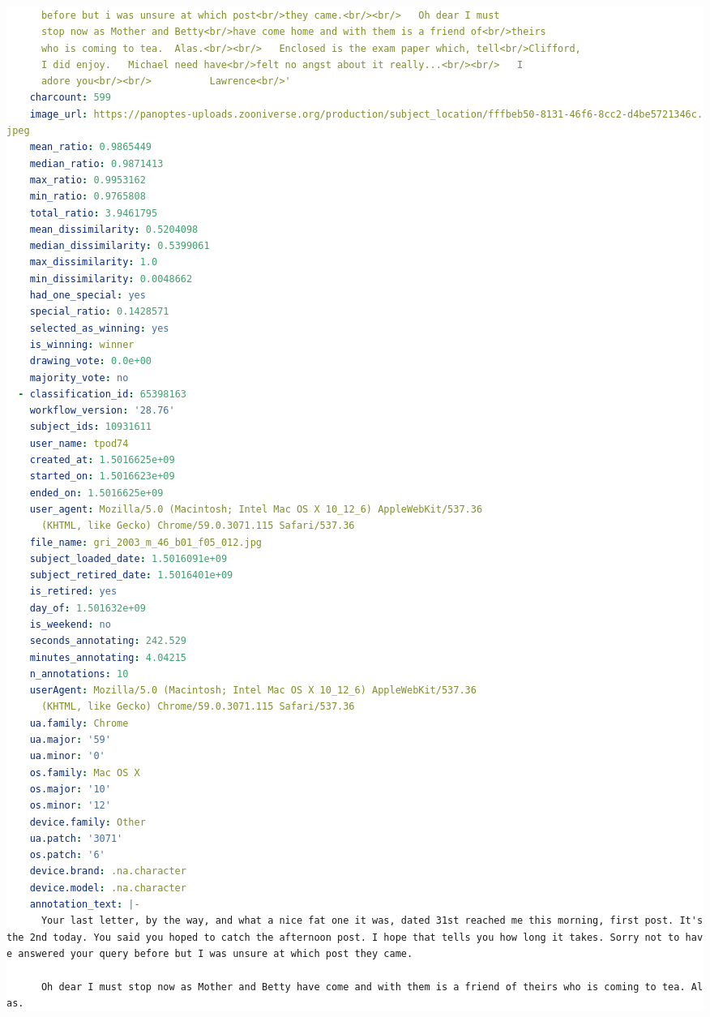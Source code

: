 ```yaml
      before but i was unsure at which post<br/>they came.<br/><br/>   Oh dear I must
      stop now as Mother and Betty<br/>have come home and with them is a friend of<br/>theirs
      who is coming to tea.  Alas.<br/><br/>   Enclosed is the exam paper which, tell<br/>Clifford,
      I did enjoy.   Michael need have<br/>felt no angst about it really...<br/><br/>   I
      adore you<br/><br/>          Lawrence<br/>'
    charcount: 599
    image_url: https://panoptes-uploads.zooniverse.org/production/subject_location/fffbeb50-8131-46f6-8cc2-d4be5721346c.jpeg
    mean_ratio: 0.9865449
    median_ratio: 0.9871413
    max_ratio: 0.9953162
    min_ratio: 0.9765808
    total_ratio: 3.9461795
    mean_dissimilarity: 0.5204098
    median_dissimilarity: 0.5399061
    max_dissimilarity: 1.0
    min_dissimilarity: 0.0048662
    had_one_special: yes
    special_ratio: 0.1428571
    selected_as_winning: yes
    is_winning: winner
    drawing_vote: 0.0e+00
    majority_vote: no
  - classification_id: 65398163
    workflow_version: '28.76'
    subject_ids: 10931611
    user_name: tpod74
    created_at: 1.5016625e+09
    started_on: 1.5016623e+09
    ended_on: 1.5016625e+09
    user_agent: Mozilla/5.0 (Macintosh; Intel Mac OS X 10_12_6) AppleWebKit/537.36
      (KHTML, like Gecko) Chrome/59.0.3071.115 Safari/537.36
    file_name: gri_2003_m_46_b01_f05_012.jpg
    subject_loaded_date: 1.5016091e+09
    subject_retired_date: 1.5016401e+09
    is_retired: yes
    day_of: 1.501632e+09
    is_weekend: no
    seconds_annotating: 242.529
    minutes_annotating: 4.04215
    n_annotations: 10
    userAgent: Mozilla/5.0 (Macintosh; Intel Mac OS X 10_12_6) AppleWebKit/537.36
      (KHTML, like Gecko) Chrome/59.0.3071.115 Safari/537.36
    ua.family: Chrome
    ua.major: '59'
    ua.minor: '0'
    os.family: Mac OS X
    os.major: '10'
    os.minor: '12'
    device.family: Other
    ua.patch: '3071'
    os.patch: '6'
    device.brand: .na.character
    device.model: .na.character
    annotation_text: |-
      Your last letter, by the way, and what a nice fat one it was, dated 31st reached me this morning, first post. It's the 2nd today. You said you hoped to catch the afternoon post. I hope that tells you how long it takes. Sorry not to have answered your query before but I was unsure at which post they came.

      Oh dear I must stop now as Mother and Betty have come and with them is a friend of theirs who is coming to tea. Alas.

```